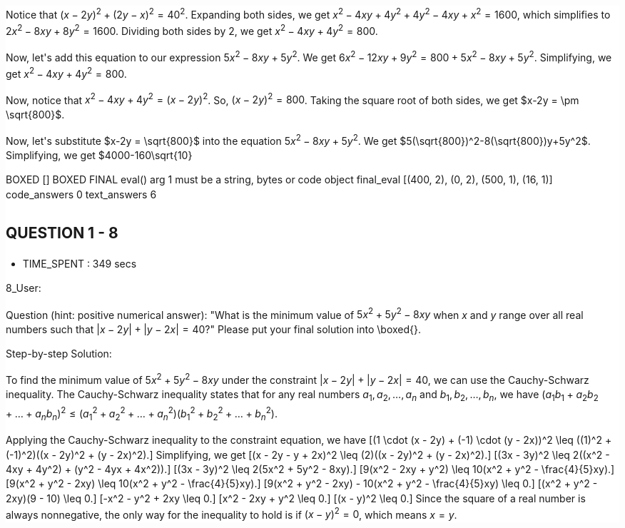 Notice that $(x-2y)^2 + (2y-x)^2 = 40^2$.
Expanding both sides, we get $x^2-4xy+4y^2 + 4y^2-4xy+x^2 = 1600$,
which simplifies to $2x^2-8xy+8y^2 = 1600$.
Dividing both sides by 2, we get $x^2-4xy+4y^2 = 800$.

Now, let's add this equation to our expression $5x^2-8xy+5y^2$.
We get $6x^2-12xy+9y^2 = 800+5x^2-8xy+5y^2$.
Simplifying, we get $x^2-4xy+4y^2 = 800$.

Now, notice that $x^2-4xy+4y^2 = (x-2y)^2$.
So, $(x-2y)^2 = 800$.
Taking the square root of both sides, we get $x-2y = \pm \sqrt{800}$.

Now, let's substitute $x-2y = \sqrt{800}$ into the equation $5x^2-8xy+5y^2$.
We get $5(\sqrt{800})^2-8(\sqrt{800})y+5y^2$.
Simplifying, we get $4000-160\sqrt{10}

BOXED []
BOXED FINAL 
eval() arg 1 must be a string, bytes or code object final_eval
[(400, 2), (0, 2), (500, 1), (16, 1)]
code_answers 0 text_answers 6



## QUESTION 1 - 8 
- TIME_SPENT : 349 secs

8_User:

Question (hint: positive numerical answer):
"What is the minimum value of $5x^2+5y^2-8xy$ when $x$ and $y$ range over all real numbers such that $|x-2y| + |y-2x| = 40$?"
Please put your final solution into \boxed{}.

Step-by-step Solution:


To find the minimum value of $5x^2+5y^2-8xy$ under the constraint $|x-2y| + |y-2x| = 40$,
we can use the Cauchy-Schwarz inequality.
The Cauchy-Schwarz inequality states that for any real numbers $a_1, a_2, \dots, a_n$ and $b_1, b_2, \dots, b_n$,
we have $(a_1b_1 + a_2b_2 + \dots + a_nb_n)^2 \leq (a_1^2 + a_2^2 + \dots + a_n^2)(b_1^2 + b_2^2 + \dots + b_n^2)$.

Applying the Cauchy-Schwarz inequality to the constraint equation, we have
\[(1 \cdot (x - 2y) + (-1) \cdot (y - 2x))^2 \leq ((1)^2 + (-1)^2)((x - 2y)^2 + (y - 2x)^2).\]
Simplifying, we get
\[(x - 2y - y + 2x)^2 \leq (2)((x - 2y)^2 + (y - 2x)^2).\]
\[(3x - 3y)^2 \leq 2((x^2 - 4xy + 4y^2) + (y^2 - 4yx + 4x^2)).\]
\[(3x - 3y)^2 \leq 2(5x^2 + 5y^2 - 8xy).\]
\[9(x^2 - 2xy + y^2) \leq 10(x^2 + y^2 - \frac{4}{5}xy).\]
\[9(x^2 + y^2 - 2xy) \leq 10(x^2 + y^2 - \frac{4}{5}xy).\]
\[9(x^2 + y^2 - 2xy) - 10(x^2 + y^2 - \frac{4}{5}xy) \leq 0.\]
\[(x^2 + y^2 - 2xy)(9 - 10) \leq 0.\]
\[-x^2 - y^2 + 2xy \leq 0.\]
\[x^2 - 2xy + y^2 \leq 0.\]
\[(x - y)^2 \leq 0.\]
Since the square of a real number is always nonnegative, the only way for the inequality to hold is if $(x - y)^2 = 0$,
which means $x = y$.

